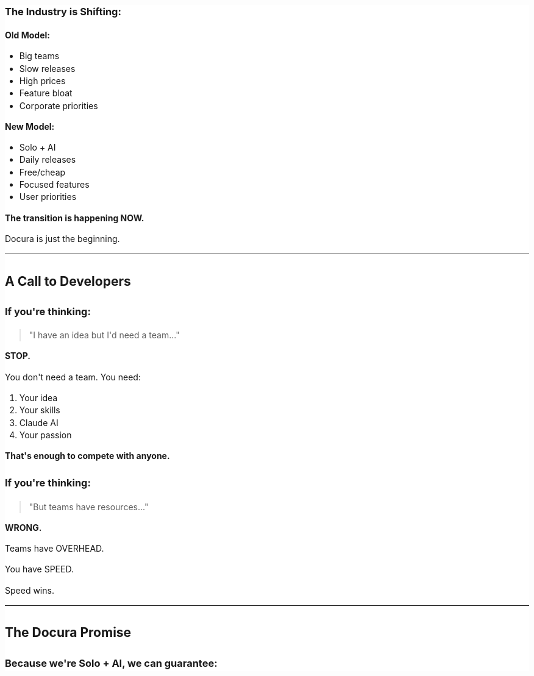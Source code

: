 ### **The Industry is Shifting:**

**Old Model:**
- Big teams
- Slow releases
- High prices
- Feature bloat
- Corporate priorities

**New Model:**
- Solo + AI
- Daily releases
- Free/cheap
- Focused features
- User priorities

**The transition is happening NOW.**

Docura is just the beginning.

---

## A Call to Developers

### **If you're thinking:**

> "I have an idea but I'd need a team..."

**STOP.**

You don't need a team. You need:
1. Your idea
2. Your skills
3. Claude AI
4. Your passion

**That's enough to compete with anyone.**

### **If you're thinking:**

> "But teams have resources..."

**WRONG.**

Teams have OVERHEAD.

You have SPEED.

Speed wins.

---

## The Docura Promise

### **Because we're Solo + AI, we can guarantee:**
